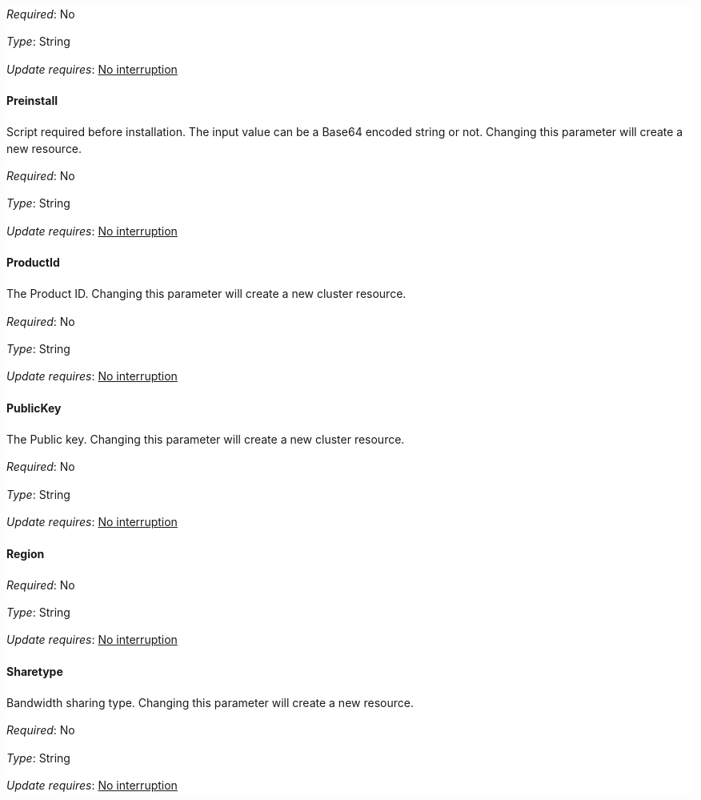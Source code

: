 _Required_: No

_Type_: String

_Update requires_: [No interruption](https://docs.aws.amazon.com/AWSCloudFormation/latest/UserGuide/using-cfn-updating-stacks-update-behaviors.html#update-no-interrupt)

#### Preinstall

Script required before installation. The input value can be a Base64 encoded string or not.
Changing this parameter will create a new resource.

_Required_: No

_Type_: String

_Update requires_: [No interruption](https://docs.aws.amazon.com/AWSCloudFormation/latest/UserGuide/using-cfn-updating-stacks-update-behaviors.html#update-no-interrupt)

#### ProductId

The Product ID. Changing this parameter will create a new cluster resource.

_Required_: No

_Type_: String

_Update requires_: [No interruption](https://docs.aws.amazon.com/AWSCloudFormation/latest/UserGuide/using-cfn-updating-stacks-update-behaviors.html#update-no-interrupt)

#### PublicKey

The Public key. Changing this parameter will create a new cluster resource.

_Required_: No

_Type_: String

_Update requires_: [No interruption](https://docs.aws.amazon.com/AWSCloudFormation/latest/UserGuide/using-cfn-updating-stacks-update-behaviors.html#update-no-interrupt)

#### Region

_Required_: No

_Type_: String

_Update requires_: [No interruption](https://docs.aws.amazon.com/AWSCloudFormation/latest/UserGuide/using-cfn-updating-stacks-update-behaviors.html#update-no-interrupt)

#### Sharetype

Bandwidth sharing type. Changing this parameter will create a new resource.

_Required_: No

_Type_: String

_Update requires_: [No interruption](https://docs.aws.amazon.com/AWSCloudFormation/latest/UserGuide/using-cfn-updating-stacks-update-behaviors.html#update-no-interrupt)
